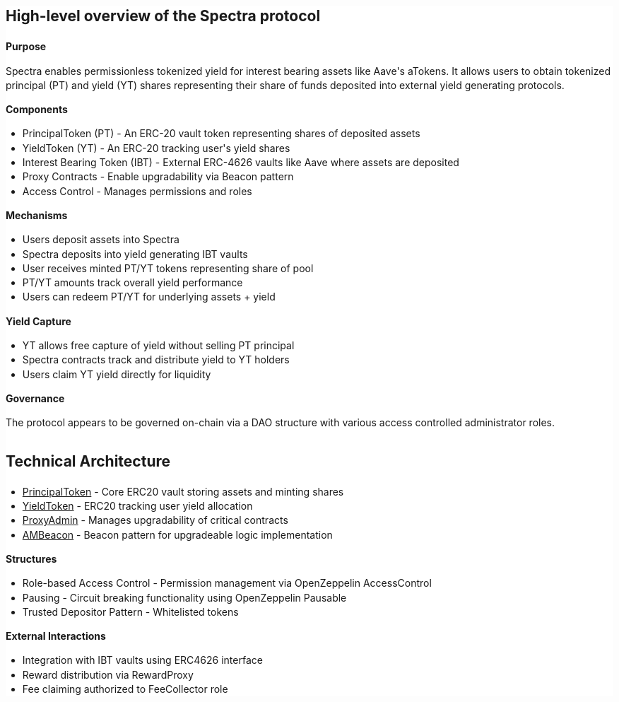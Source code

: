 ## High-level overview of the Spectra protocol

**Purpose**

Spectra enables permissionless tokenized yield for interest bearing assets like Aave's aTokens. It allows users to obtain tokenized principal (PT) and yield (YT) shares representing their share of funds deposited into external yield generating protocols.

**Components** 

- PrincipalToken (PT) - An ERC-20 vault token representing shares of deposited assets 
- YieldToken (YT) - An ERC-20 tracking user's yield shares  
- Interest Bearing Token (IBT) - External ERC-4626 vaults like Aave where assets are deposited 
- Proxy Contracts - Enable upgradability via Beacon pattern
- Access Control - Manages permissions and roles

**Mechanisms**

- Users deposit assets into Spectra
- Spectra deposits into yield generating IBT vaults 
- User receives minted PT/YT tokens representing share of pool
- PT/YT amounts track overall yield performance
- Users can redeem PT/YT for underlying assets + yield

**Yield Capture**

- YT allows free capture of yield without selling PT principal 
- Spectra contracts track and distribute yield to YT holders
- Users claim YT yield directly for liquidity

**Governance**

The protocol appears to be governed on-chain via a DAO structure with various access controlled administrator roles.

## Technical Architecture

- [PrincipalToken](https://github.com/code-423n4/2024-02-spectra/blob/main/src/tokens/PrincipalToken.sol) - Core ERC20 vault storing assets and minting shares
- [YieldToken](https://github.com/code-423n4/2024-02-spectra/blob/main/src/tokens/YieldToken.sol) - ERC20 tracking user yield allocation 
- [ProxyAdmin](https://github.com/code-423n4/2024-02-spectra/blob/main/src/proxy/AMProxyAdmin.sol) - Manages upgradability of critical contracts
- [AMBeacon](https://github.com/code-423n4/2024-02-spectra/blob/main/src/proxy/AMBeacon.sol) - Beacon pattern for upgradeable logic implementation

**Structures**

- Role-based Access Control - Permission management via OpenZeppelin AccessControl
- Pausing - Circuit breaking functionality using OpenZeppelin Pausable 
- Trusted Depositor Pattern - Whitelisted tokens

**External Interactions** 

- Integration with IBT vaults using ERC4626 interface
- Reward distribution via RewardProxy
- Fee claiming authorized to FeeCollector role  
